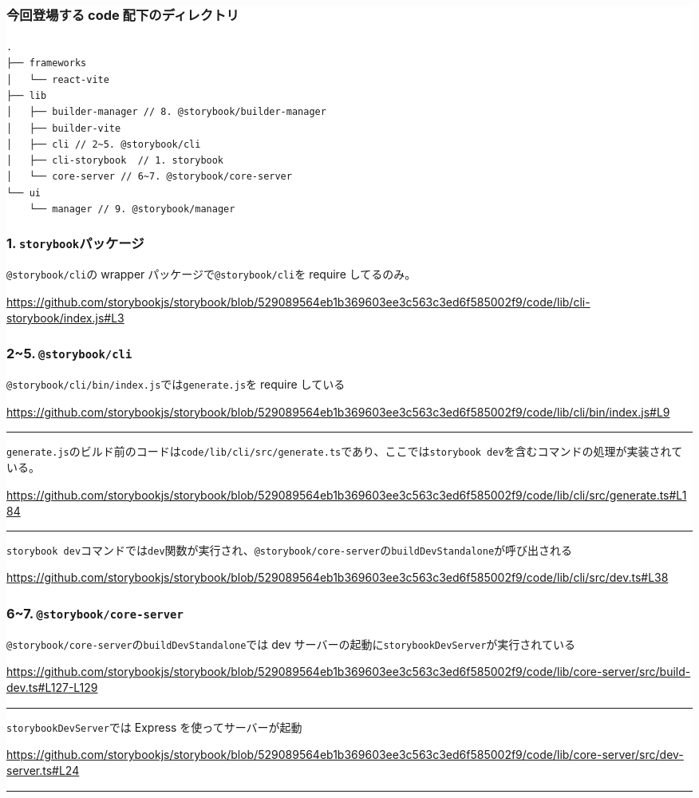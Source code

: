 ### 今回登場する code 配下のディレクトリ

```
.
├── frameworks
│   └── react-vite
├── lib
│   ├── builder-manager // 8. @storybook/builder-manager
│   ├── builder-vite
│   ├── cli // 2~5. @storybook/cli
│   ├── cli-storybook  // 1. storybook
│   └── core-server // 6~7. @storybook/core-server
└── ui
    └── manager // 9. @storybook/manager
```

### 1. `storybook`パッケージ

`@storybook/cli`の wrapper パッケージで`@storybook/cli`を require してるのみ。

https://github.com/storybookjs/storybook/blob/529089564eb1b369603ee3c563c3ed6f585002f9/code/lib/cli-storybook/index.js#L3

### 2~5. `@storybook/cli`

`@storybook/cli/bin/index.js`では`generate.js`を require している

https://github.com/storybookjs/storybook/blob/529089564eb1b369603ee3c563c3ed6f585002f9/code/lib/cli/bin/index.js#L9

---

`generate.js`のビルド前のコードは`code/lib/cli/src/generate.ts`であり、ここでは`storybook dev`を含むコマンドの処理が実装されている。

https://github.com/storybookjs/storybook/blob/529089564eb1b369603ee3c563c3ed6f585002f9/code/lib/cli/src/generate.ts#L184

---

`storybook dev`コマンドでは`dev`関数が実行され、`@storybook/core-server`の`buildDevStandalone`が呼び出される

https://github.com/storybookjs/storybook/blob/529089564eb1b369603ee3c563c3ed6f585002f9/code/lib/cli/src/dev.ts#L38

### 6~7. `@storybook/core-server`

`@storybook/core-server`の`buildDevStandalone`では dev サーバーの起動に`storybookDevServer`が実行されている

https://github.com/storybookjs/storybook/blob/529089564eb1b369603ee3c563c3ed6f585002f9/code/lib/core-server/src/build-dev.ts#L127-L129

---

`storybookDevServer`では Express を使ってサーバーが起動

https://github.com/storybookjs/storybook/blob/529089564eb1b369603ee3c563c3ed6f585002f9/code/lib/core-server/src/dev-server.ts#L24

---